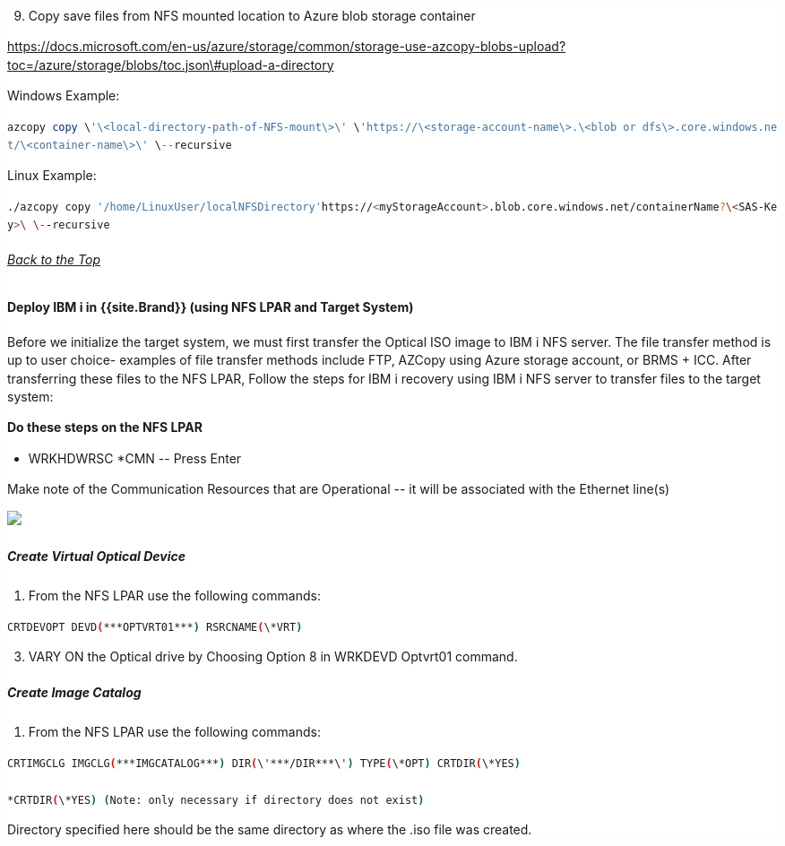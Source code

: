 9. Copy save files from NFS mounted location to Azure blob storage container

<a href="https://docs.microsoft.com/en-us/azure/storage/common/storage-use-azcopy-blobs-upload?toc=/azure/storage/blobs/toc.json\#upload-a-directory" target="_blank">https://docs.microsoft.com/en-us/azure/storage/common/storage-use-azcopy-blobs-upload?toc=/azure/storage/blobs/toc.json\#upload-a-directory</a>

Windows Example:

```powershell
azcopy copy \'\<local-directory-path-of-NFS-mount\>\' \'https://\<storage-account-name\>.\<blob or dfs\>.core.windows.net/\<container-name\>\' \--recursive
```

Linux Example:

```bash
./azcopy copy '/home/LinuxUser/localNFSDirectory'https://<myStorageAccount>.blob.core.windows.net/containerName?\<SAS-Key>\ \--recursive
 ```

###### *[Back to the Top](#toc)*
#### Deploy IBM i in {{site.Brand}} (using NFS LPAR and Target System)<a name="deployinskytap"></a>

Before we initialize the target system, we must first transfer the Optical ISO image to IBM i NFS server. The file transfer method is up to user choice- examples of file transfer methods include FTP, AZCopy using Azure storage account, or BRMS + ICC. After transferring these files to the NFS LPAR, Follow the steps for IBM i recovery using IBM i NFS server to transfer files to the target system:

**Do these steps on the NFS LPAR**

-   WRKHDWRSC \*CMN -- Press Enter

Make note of the Communication Resources that are Operational -- it will
be associated with the Ethernet line(s)

<img src="https://raw.githubusercontent.com/skytap/well-architected-framework/master/resiliency/solutions/GoSave/gosavemedia/image4.png">


##### Create Virtual Optical Device<a name="createvod"></a>

1.  From the NFS LPAR use the following commands:
```bash
CRTDEVOPT DEVD(***OPTVRT01***) RSRCNAME(\*VRT)
```
3. VARY ON the Optical drive by Choosing Option 8 in WRKDEVD Optvrt01 command.

##### Create Image Catalog<a name="createimagecatalog"></a>
1.  From the NFS LPAR use the following commands:
```bash
CRTIMGCLG IMGCLG(***IMGCATALOG***) DIR(\'***/DIR***\') TYPE(\*OPT) CRTDIR(\*YES)

*CRTDIR(\*YES) (Note: only necessary if directory does not exist)
```

Directory specified here should be the same directory as where the .iso
file was created.
